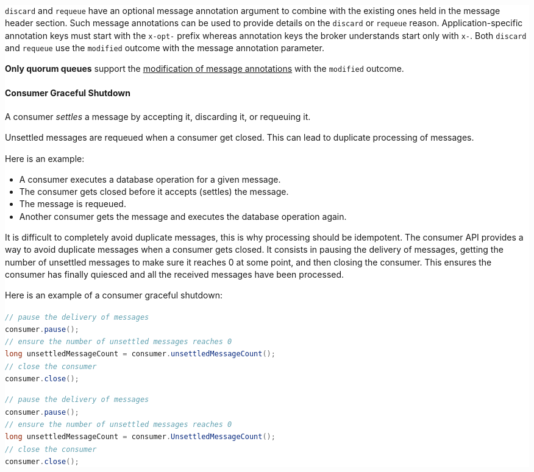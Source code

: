 `discard` and `requeue` have an optional message annotation argument to combine with the existing ones held in the message header section.
Such message annotations can be used to provide details on the `discard` or `requeue` reason.
Application-specific annotation keys must start with the `x-opt-` prefix whereas annotation keys the broker understands start only with `x-`.
Both `discard` and `requeue` use the `modified` outcome with the message annotation parameter.

**Only quorum queues** support the [modification of message annotations](/docs/amqp#modified-outcome) with the `modified` outcome.

#### Consumer Graceful Shutdown

A consumer _settles_ a message by accepting it, discarding it, or requeuing it.

Unsettled messages are requeued when a consumer get closed.
This can lead to duplicate processing of messages.

Here is an example:

- A consumer executes a database operation for a given message.
- The consumer gets closed before it accepts (settles) the message.
- The message is requeued.
- Another consumer gets the message and executes the database operation again.

It is difficult to completely avoid duplicate messages, this is why processing should be idempotent.
The consumer API provides a way to avoid duplicate messages when a consumer gets closed.
It consists in pausing the delivery of messages, getting the number of unsettled messages to make sure it reaches 0 at some point, and then closing the consumer.
This ensures the consumer has finally quiesced and all the received messages have been processed.

Here is an example of a consumer graceful shutdown:

<Tabs groupId="languages">
<TabItem value="java" label="Java">

```java title="Closing a consumer gracefully"
// pause the delivery of messages
consumer.pause();
// ensure the number of unsettled messages reaches 0
long unsettledMessageCount = consumer.unsettledMessageCount();
// close the consumer
consumer.close();
```

</TabItem>
<TabItem value="csharp" label="C#">

```csharp title="Closing a consumer gracefully"
// pause the delivery of messages
consumer.pause();
// ensure the number of unsettled messages reaches 0
long unsettledMessageCount = consumer.UnsettledMessageCount();
// close the consumer
consumer.close();
```
